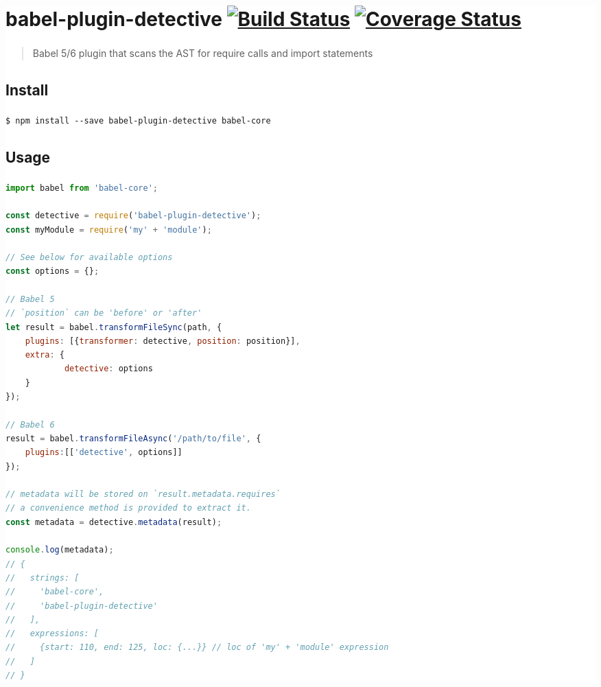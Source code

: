 # babel-plugin-detective [![Build Status](https://travis-ci.org/avajs/babel-plugin-detective.svg?branch=master)](https://travis-ci.org/avajs/babel-plugin-detective) [![Coverage Status](https://coveralls.io/repos/github/avajs/babel-plugin-detective/badge.svg?branch=master)](https://coveralls.io/avajs/babel-plugin-detective?branch=master)

> Babel 5/6 plugin that scans the AST for require calls and import statements


## Install

```
$ npm install --save babel-plugin-detective babel-core
```


## Usage

```js
import babel from 'babel-core';

const detective = require('babel-plugin-detective');
const myModule = require('my' + 'module');

// See below for available options
const options = {};

// Babel 5
// `position` can be 'before' or 'after'
let result = babel.transformFileSync(path, {
	plugins: [{transformer: detective, position: position}],
	extra: {
			detective: options
	}
});

// Babel 6
result = babel.transformFileAsync('/path/to/file', {
	plugins:[['detective', options]]
});

// metadata will be stored on `result.metadata.requires`
// a convenience method is provided to extract it.
const metadata = detective.metadata(result);

console.log(metadata);
// {
//   strings: [
//     'babel-core',
//     'babel-plugin-detective'
//   ],
//   expressions: [
//     {start: 110, end: 125, loc: {...}} // loc of 'my' + 'module' expression
//   ]
// }
```

